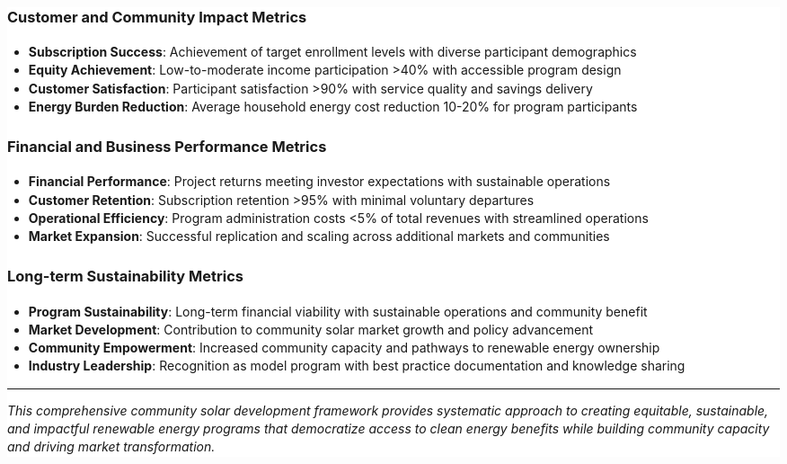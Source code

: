 ### Customer and Community Impact Metrics
- **Subscription Success**: Achievement of target enrollment levels with diverse participant demographics
- **Equity Achievement**: Low-to-moderate income participation >40% with accessible program design
- **Customer Satisfaction**: Participant satisfaction >90% with service quality and savings delivery
- **Energy Burden Reduction**: Average household energy cost reduction 10-20% for program participants

### Financial and Business Performance Metrics
- **Financial Performance**: Project returns meeting investor expectations with sustainable operations
- **Customer Retention**: Subscription retention >95% with minimal voluntary departures
- **Operational Efficiency**: Program administration costs <5% of total revenues with streamlined operations
- **Market Expansion**: Successful replication and scaling across additional markets and communities

### Long-term Sustainability Metrics
- **Program Sustainability**: Long-term financial viability with sustainable operations and community benefit
- **Market Development**: Contribution to community solar market growth and policy advancement
- **Community Empowerment**: Increased community capacity and pathways to renewable energy ownership
- **Industry Leadership**: Recognition as model program with best practice documentation and knowledge sharing

---

*This comprehensive community solar development framework provides systematic approach to creating equitable, sustainable, and impactful renewable energy programs that democratize access to clean energy benefits while building community capacity and driving market transformation.*